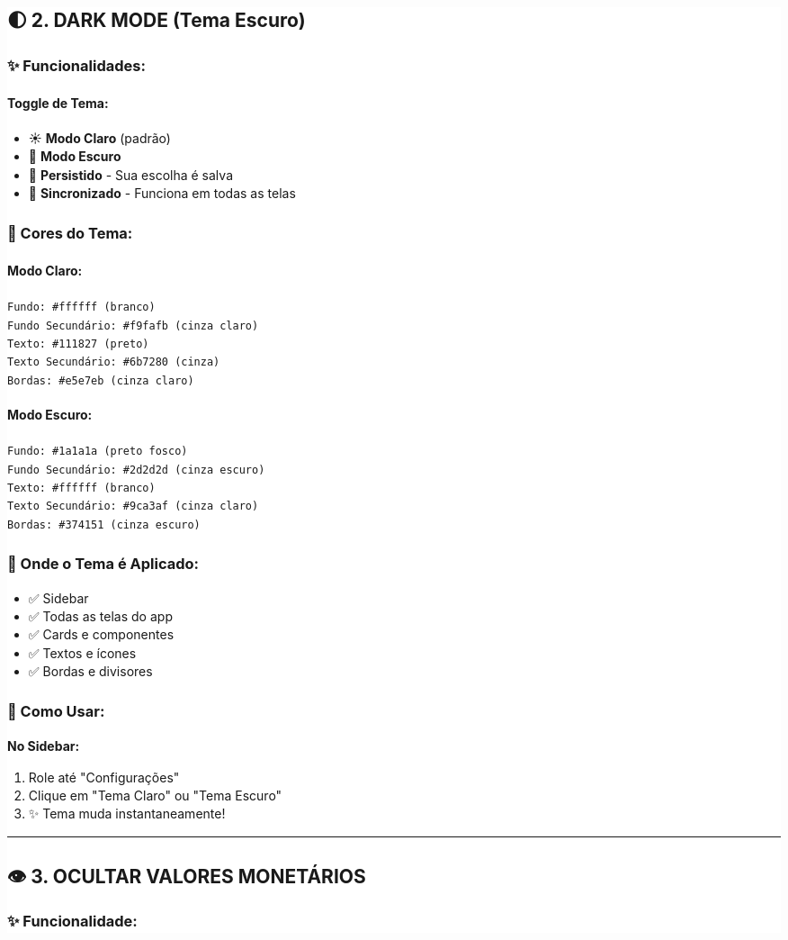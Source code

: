 ## 🌓 2. DARK MODE (Tema Escuro)

### ✨ Funcionalidades:

#### **Toggle de Tema:**
- ☀️ **Modo Claro** (padrão)
- 🌙 **Modo Escuro**
- 💾 **Persistido** - Sua escolha é salva
- 🔄 **Sincronizado** - Funciona em todas as telas

### 🎨 Cores do Tema:

#### **Modo Claro:**
```
Fundo: #ffffff (branco)
Fundo Secundário: #f9fafb (cinza claro)
Texto: #111827 (preto)
Texto Secundário: #6b7280 (cinza)
Bordas: #e5e7eb (cinza claro)
```

#### **Modo Escuro:**
```
Fundo: #1a1a1a (preto fosco)
Fundo Secundário: #2d2d2d (cinza escuro)
Texto: #ffffff (branco)
Texto Secundário: #9ca3af (cinza claro)
Bordas: #374151 (cinza escuro)
```

### 🎯 Onde o Tema é Aplicado:

- ✅ Sidebar
- ✅ Todas as telas do app
- ✅ Cards e componentes
- ✅ Textos e ícones
- ✅ Bordas e divisores

### 🔧 Como Usar:

**No Sidebar:**
1. Role até "Configurações"
2. Clique em "Tema Claro" ou "Tema Escuro"
3. ✨ Tema muda instantaneamente!

---

## 👁️ 3. OCULTAR VALORES MONETÁRIOS

### ✨ Funcionalidade:
